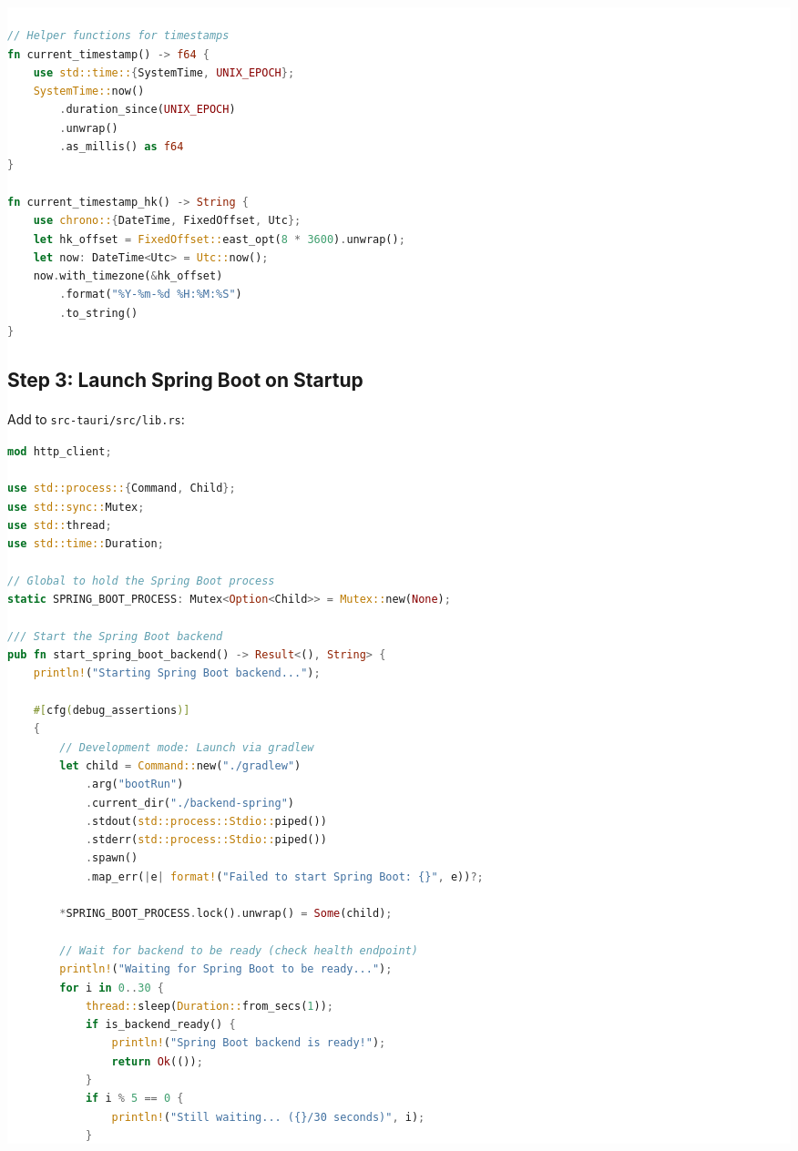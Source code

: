 ```rust

// Helper functions for timestamps
fn current_timestamp() -> f64 {
    use std::time::{SystemTime, UNIX_EPOCH};
    SystemTime::now()
        .duration_since(UNIX_EPOCH)
        .unwrap()
        .as_millis() as f64
}

fn current_timestamp_hk() -> String {
    use chrono::{DateTime, FixedOffset, Utc};
    let hk_offset = FixedOffset::east_opt(8 * 3600).unwrap();
    let now: DateTime<Utc> = Utc::now();
    now.with_timezone(&hk_offset)
        .format("%Y-%m-%d %H:%M:%S")
        .to_string()
}
```

## Step 3: Launch Spring Boot on Startup

Add to `src-tauri/src/lib.rs`:

```rust
mod http_client;

use std::process::{Command, Child};
use std::sync::Mutex;
use std::thread;
use std::time::Duration;

// Global to hold the Spring Boot process
static SPRING_BOOT_PROCESS: Mutex<Option<Child>> = Mutex::new(None);

/// Start the Spring Boot backend
pub fn start_spring_boot_backend() -> Result<(), String> {
    println!("Starting Spring Boot backend...");

    #[cfg(debug_assertions)]
    {
        // Development mode: Launch via gradlew
        let child = Command::new("./gradlew")
            .arg("bootRun")
            .current_dir("./backend-spring")
            .stdout(std::process::Stdio::piped())
            .stderr(std::process::Stdio::piped())
            .spawn()
            .map_err(|e| format!("Failed to start Spring Boot: {}", e))?;

        *SPRING_BOOT_PROCESS.lock().unwrap() = Some(child);

        // Wait for backend to be ready (check health endpoint)
        println!("Waiting for Spring Boot to be ready...");
        for i in 0..30 {
            thread::sleep(Duration::from_secs(1));
            if is_backend_ready() {
                println!("Spring Boot backend is ready!");
                return Ok(());
            }
            if i % 5 == 0 {
                println!("Still waiting... ({}/30 seconds)", i);
            }
```